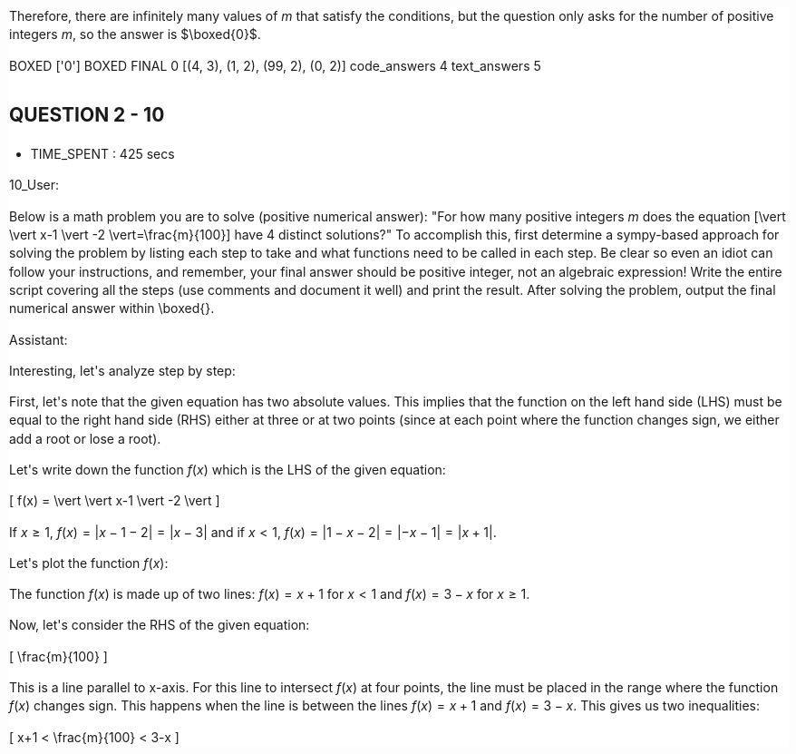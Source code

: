 Therefore, there are infinitely many values of $m$ that satisfy the conditions, but the question only asks for the number of positive integers $m$, so the answer is $\boxed{0}$.

BOXED ['0']
BOXED FINAL 0
[(4, 3), (1, 2), (99, 2), (0, 2)]
code_answers 4 text_answers 5



## QUESTION 2 - 10 
- TIME_SPENT : 425 secs

10_User:

Below is a math problem you are to solve (positive numerical answer):
"For how many positive integers $m$ does the equation \[\vert \vert x-1 \vert -2 \vert=\frac{m}{100}\] have $4$ distinct solutions?"
To accomplish this, first determine a sympy-based approach for solving the problem by listing each step to take and what functions need to be called in each step. Be clear so even an idiot can follow your instructions, and remember, your final answer should be positive integer, not an algebraic expression!
Write the entire script covering all the steps (use comments and document it well) and print the result. After solving the problem, output the final numerical answer within \boxed{}.

Assistant: 

Interesting, let's analyze step by step:



First, let's note that the given equation has two absolute values. This implies that the function on the left hand side (LHS) must be equal to the right hand side (RHS) either at three or at two points (since at each point where the function changes sign, we either add a root or lose a root). 

Let's write down the function $f(x)$ which is the LHS of the given equation:

\[
f(x) = \vert \vert x-1 \vert -2 \vert
\]

If $x \geq 1$, $f(x) = |x-1-2| = |x-3|$ and if $x<1$, $f(x) = |1-x-2| = |-x-1| = |x+1|$. 

Let's plot the function $f(x)$:

The function $f(x)$ is made up of two lines: $f(x) = x+1$ for $x<1$ and $f(x) = 3-x$ for $x \geq 1$. 

Now, let's consider the RHS of the given equation:

\[
\frac{m}{100}
\]

This is a line parallel to x-axis. For this line to intersect $f(x)$ at four points, the line must be placed in the range where the function $f(x)$ changes sign. This happens when the line is between the lines $f(x) = x+1$ and $f(x) = 3-x$. This gives us two inequalities:

\[
x+1 < \frac{m}{100} < 3-x
\]
